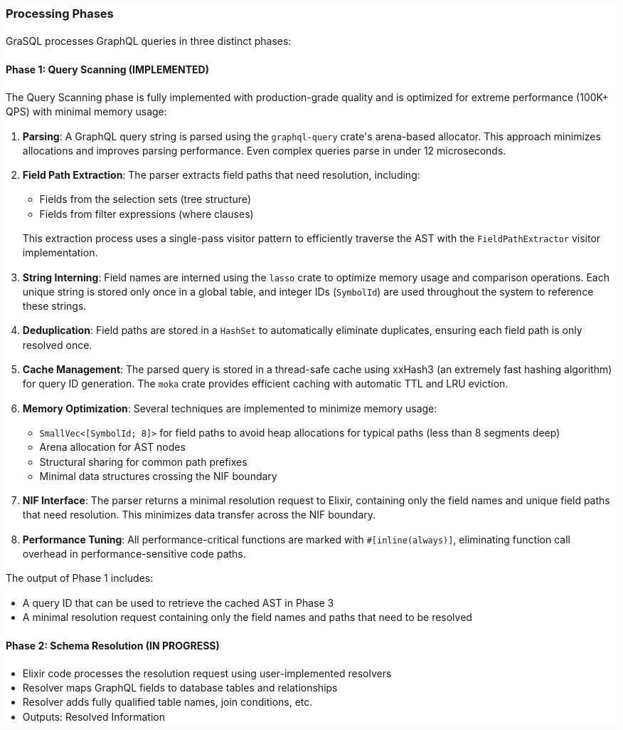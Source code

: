### Processing Phases

GraSQL processes GraphQL queries in three distinct phases:

#### Phase 1: Query Scanning (IMPLEMENTED)

The Query Scanning phase is fully implemented with production-grade quality and is optimized for extreme performance (100K+ QPS) with minimal memory usage:

1. **Parsing**: A GraphQL query string is parsed using the `graphql-query` crate's arena-based allocator. This approach minimizes allocations and improves parsing performance. Even complex queries parse in under 12 microseconds.

2. **Field Path Extraction**: The parser extracts field paths that need resolution, including:

   - Fields from the selection sets (tree structure)
   - Fields from filter expressions (where clauses)

   This extraction process uses a single-pass visitor pattern to efficiently traverse the AST with the `FieldPathExtractor` visitor implementation.

3. **String Interning**: Field names are interned using the `lasso` crate to optimize memory usage and comparison operations. Each unique string is stored only once in a global table, and integer IDs (`SymbolId`) are used throughout the system to reference these strings.

4. **Deduplication**: Field paths are stored in a `HashSet` to automatically eliminate duplicates, ensuring each field path is only resolved once.

5. **Cache Management**: The parsed query is stored in a thread-safe cache using xxHash3 (an extremely fast hashing algorithm) for query ID generation. The `moka` crate provides efficient caching with automatic TTL and LRU eviction.

6. **Memory Optimization**: Several techniques are implemented to minimize memory usage:

   - `SmallVec<[SymbolId; 8]>` for field paths to avoid heap allocations for typical paths (less than 8 segments deep)
   - Arena allocation for AST nodes
   - Structural sharing for common path prefixes
   - Minimal data structures crossing the NIF boundary

7. **NIF Interface**: The parser returns a minimal resolution request to Elixir, containing only the field names and unique field paths that need resolution. This minimizes data transfer across the NIF boundary.

8. **Performance Tuning**: All performance-critical functions are marked with `#[inline(always)]`, eliminating function call overhead in performance-sensitive code paths.

The output of Phase 1 includes:

- A query ID that can be used to retrieve the cached AST in Phase 3
- A minimal resolution request containing only the field names and paths that need to be resolved

#### Phase 2: Schema Resolution (IN PROGRESS)

- Elixir code processes the resolution request using user-implemented resolvers
- Resolver maps GraphQL fields to database tables and relationships
- Resolver adds fully qualified table names, join conditions, etc.
- Outputs: Resolved Information
